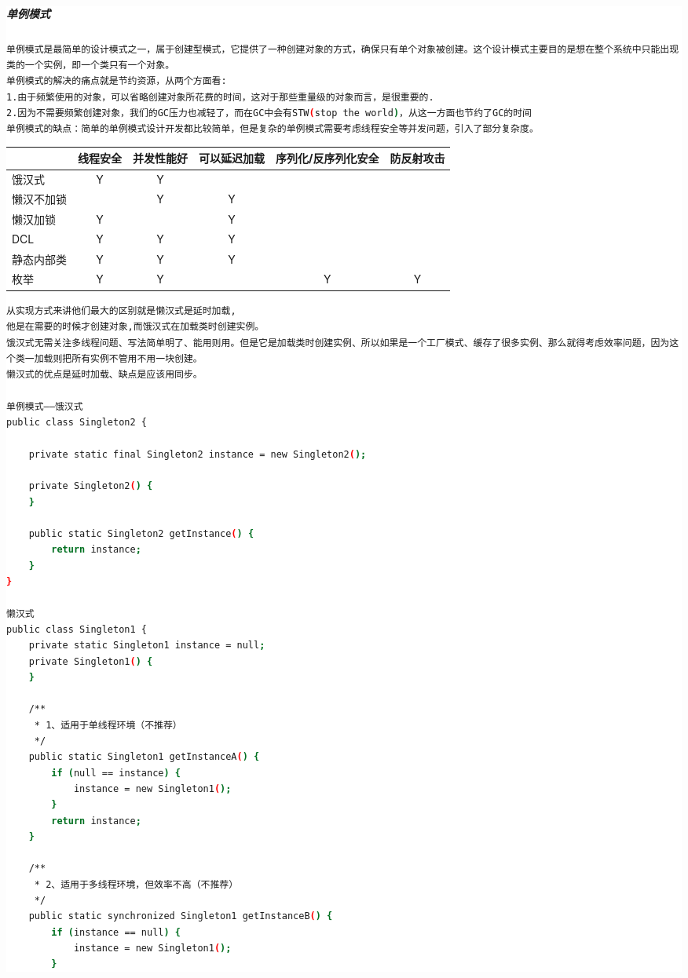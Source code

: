 ##### 单例模式

```sh
单例模式是最简单的设计模式之一，属于创建型模式，它提供了一种创建对象的方式，确保只有单个对象被创建。这个设计模式主要目的是想在整个系统中只能出现类的一个实例，即一个类只有一个对象。
单例模式的解决的痛点就是节约资源，从两个方面看:
1.由于频繁使用的对象，可以省略创建对象所花费的时间，这对于那些重量级的对象而言，是很重要的.
2.因为不需要频繁创建对象，我们的GC压力也减轻了，而在GC中会有STW(stop the world)，从这一方面也节约了GC的时间
单例模式的缺点：简单的单例模式设计开发都比较简单，但是复杂的单例模式需要考虑线程安全等并发问题，引入了部分复杂度。
```

|            | 线程安全 | 并发性能好 | 可以延迟加载 | 序列化/反序列化安全 | 防反射攻击 |
| ---------- | :------: | :--------: | :----------: | :-----------------: | :--------: |
| 饿汉式     |    Y     |     Y      |              |                     |            |
| 懒汉不加锁 |          |     Y      |      Y       |                     |            |
| 懒汉加锁   |    Y     |            |      Y       |                     |            |
| DCL        |    Y     |     Y      |      Y       |                     |            |
| 静态内部类 |    Y     |     Y      |      Y       |                     |            |
| 枚举       |    Y     |     Y      |              |          Y          |     Y      |

```sh
从实现方式来讲他们最大的区别就是懒汉式是延时加载,
他是在需要的时候才创建对象,而饿汉式在加载类时创建实例。 
饿汉式无需关注多线程问题、写法简单明了、能用则用。但是它是加载类时创建实例、所以如果是一个工厂模式、缓存了很多实例、那么就得考虑效率问题，因为这个类一加载则把所有实例不管用不用一块创建。
懒汉式的优点是延时加载、缺点是应该用同步。

单例模式——饿汉式
public class Singleton2 {

    private static final Singleton2 instance = new Singleton2();

    private Singleton2() {
    }

    public static Singleton2 getInstance() {
        return instance;
    }
}

懒汉式
public class Singleton1 {
    private static Singleton1 instance = null;
    private Singleton1() {
    }

    /**
     * 1、适用于单线程环境（不推荐）
     */
    public static Singleton1 getInstanceA() {
        if (null == instance) {
            instance = new Singleton1();
        }
        return instance;
    }

    /**
     * 2、适用于多线程环境，但效率不高（不推荐）
     */
    public static synchronized Singleton1 getInstanceB() {
        if (instance == null) {
            instance = new Singleton1();
        }
```